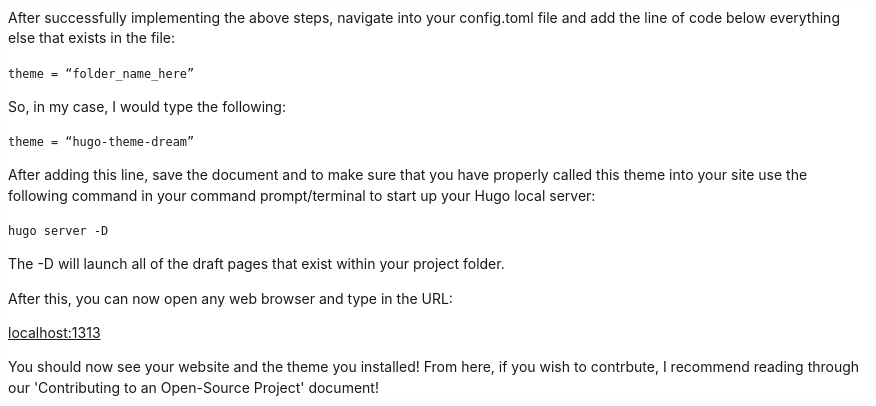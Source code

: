 After successfully implementing the above steps, navigate into your config.toml file and add the line of code below everything else that exists in the file:

```
theme = “folder_name_here”
```

So, in my case, I would type the following:

```
theme = “hugo-theme-dream”
```

After adding this line, save the document and to make sure that you have properly called this theme into your site use the following command in your command prompt/terminal to start up your Hugo local server:

```
hugo server -D
```

The -D will launch all of the draft pages that exist within your project folder.

After this, you can now open any web browser and type in the URL:

[localhost:1313](http://localhost:1313)

You should now see your website and the theme you installed! From here, if you wish to contrbute, I recommend reading through our 'Contributing to an Open-Source Project' document!





